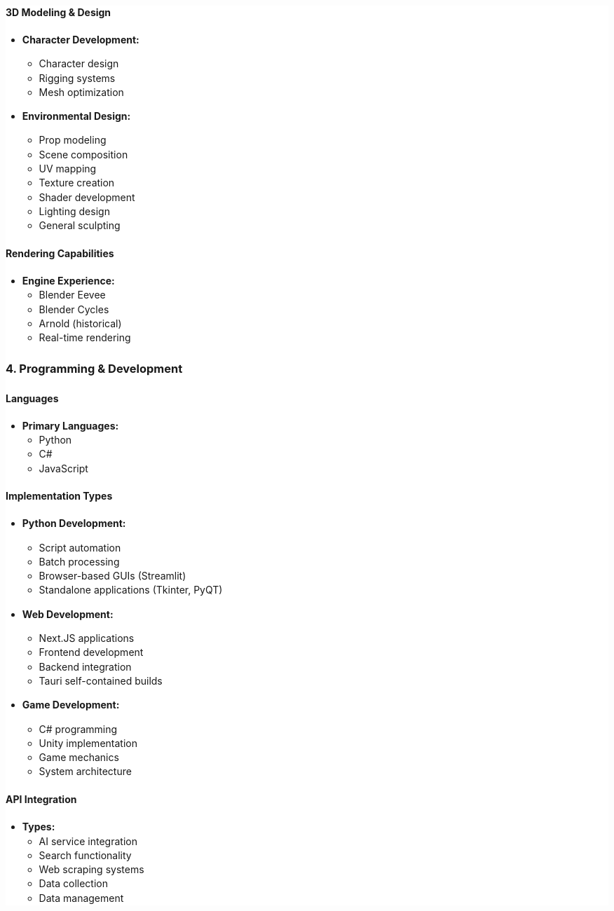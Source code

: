 #### 3D Modeling & Design
- **Character Development:**
  - Character design
  - Rigging systems
  - Mesh optimization
  
- **Environmental Design:**
  - Prop modeling
  - Scene composition
  - UV mapping
  - Texture creation
  - Shader development
  - Lighting design
  - General sculpting

#### Rendering Capabilities
- **Engine Experience:**
  - Blender Eevee
  - Blender Cycles
  - Arnold (historical)
  - Real-time rendering

### 4. Programming & Development

#### Languages
- **Primary Languages:**
  - Python
  - C#
  - JavaScript

#### Implementation Types
- **Python Development:**
  - Script automation
  - Batch processing
  - Browser-based GUIs (Streamlit)
  - Standalone applications (Tkinter, PyQT)
  
- **Web Development:**
  - Next.JS applications
  - Frontend development
  - Backend integration
  - Tauri self-contained builds
  
- **Game Development:**
  - C# programming
  - Unity implementation
  - Game mechanics
  - System architecture

#### API Integration
- **Types:**
  - AI service integration
  - Search functionality
  - Web scraping systems
  - Data collection
  - Data management
